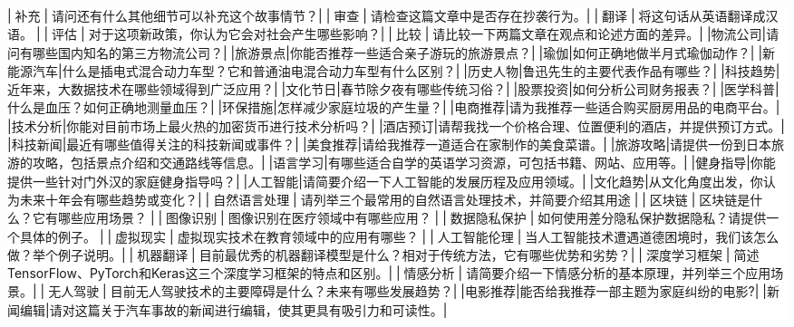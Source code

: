 | 补充 | 请问还有什么其他细节可以补充这个故事情节？|
| 审查 | 请检查这篇文章中是否存在抄袭行为。|
| 翻译 | 将这句话从英语翻译成汉语。 |
| 评估 | 对于这项新政策，你认为它会对社会产生哪些影响？|
| 比较 | 请比较一下两篇文章在观点和论述方面的差异。|
|物流公司|请问有哪些国内知名的第三方物流公司？|
|旅游景点|你能否推荐一些适合亲子游玩的旅游景点？|
|瑜伽|如何正确地做半月式瑜伽动作？|
|新能源汽车|什么是插电式混合动力车型？它和普通油电混合动力车型有什么区别？|
|历史人物|鲁迅先生的主要代表作品有哪些？|
|科技趋势|近年来，大数据技术在哪些领域得到广泛应用？|
|文化节日|春节除夕夜有哪些传统习俗？|
|股票投资|如何分析公司财务报表？|
|医学科普|什么是血压？如何正确地测量血压？|
|环保措施|怎样减少家庭垃圾的产生量？|
|电商推荐|请为我推荐一些适合购买厨房用品的电商平台。|
|技术分析|你能对目前市场上最火热的加密货币进行技术分析吗？|
|酒店预订|请帮我找一个价格合理、位置便利的酒店，并提供预订方式。|
|科技新闻|最近有哪些值得关注的科技新闻或事件？|
|美食推荐|请给我推荐一道适合在家制作的美食菜谱。|
|旅游攻略|请提供一份到日本旅游的攻略，包括景点介绍和交通路线等信息。|
|语言学习|有哪些适合自学的英语学习资源，可包括书籍、网站、应用等。|
|健身指导|你能提供一些针对门外汉的家庭健身指导吗？|
|人工智能|请简要介绍一下人工智能的发展历程及应用领域。|
|文化趋势|从文化角度出发，你认为未来十年会有哪些趋势或变化？|
| 自然语言处理 | 请列举三个最常用的自然语言处理技术，并简要介绍其用途 |
| 区块链 | 区块链是什么？它有哪些应用场景？ |
| 图像识别 | 图像识别在医疗领域中有哪些应用？ |
| 数据隐私保护 | 如何使用差分隐私保护数据隐私？请提供一个具体的例子。 |
| 虚拟现实 | 虚拟现实技术在教育领域中的应用有哪些？ |
| 人工智能伦理 | 当人工智能技术遭遇道德困境时，我们该怎么做？举个例子说明。|
| 机器翻译 | 目前最优秀的机器翻译模型是什么？相对于传统方法，它有哪些优势和劣势？|
| 深度学习框架 | 简述TensorFlow、PyTorch和Keras这三个深度学习框架的特点和区别。|
| 情感分析 | 请简要介绍一下情感分析的基本原理，并列举三个应用场景。|
| 无人驾驶 | 目前无人驾驶技术的主要障碍是什么？未来有哪些发展趋势？|
|电影推荐|能否给我推荐一部主题为家庭纠纷的电影?|
|新闻编辑|请对这篇关于汽车事故的新闻进行编辑，使其更具有吸引力和可读性。|